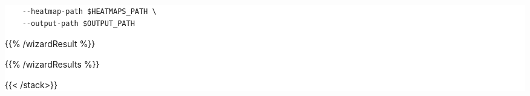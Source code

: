 ```s
    --heatmap-path $HEATMAPS_PATH \
    --output-path $OUTPUT_PATH 
```
{{% /wizardResult %}}

{{% /wizardResults %}}

{{< /stack>}}